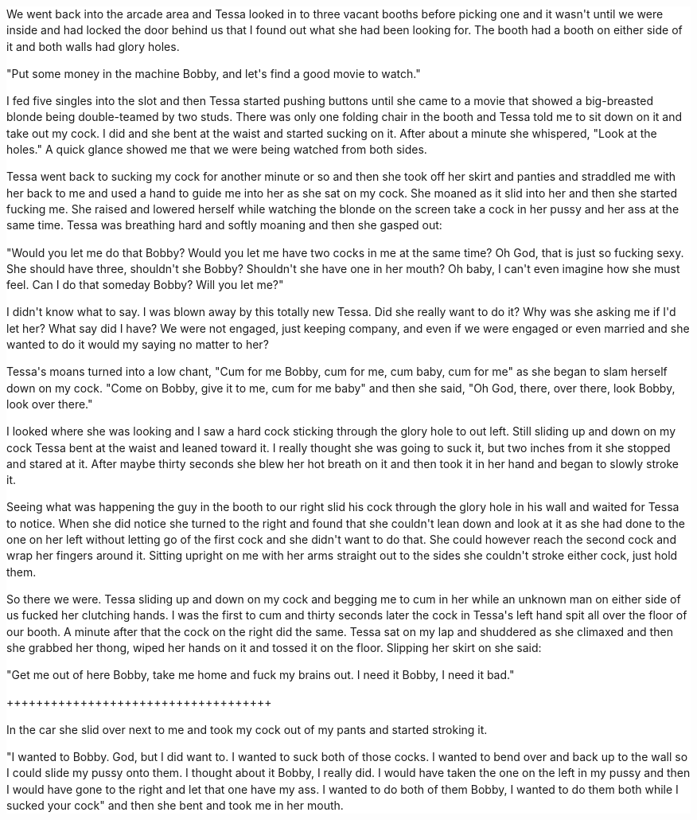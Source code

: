We went back into the arcade area and Tessa looked in to three vacant booths before picking one and it wasn't until we were inside and had locked the door behind us that I found out what she had been looking for. The booth had a booth on either side of it and both walls had glory holes. 

"Put some money in the machine Bobby, and let's find a good movie to watch." 

I fed five singles into the slot and then Tessa started pushing buttons until she came to a movie that showed a big-breasted blonde being double-teamed by two studs. There was only one folding chair in the booth and Tessa told me to sit down on it and take out my cock. I did and she bent at the waist and started sucking on it. After about a minute she whispered, "Look at the holes." A quick glance showed me that we were being watched from both sides. 

Tessa went back to sucking my cock for another minute or so and then she took off her skirt and panties and straddled me with her back to me and used a hand to guide me into her as she sat on my cock. She moaned as it slid into her and then she started fucking me. She raised and lowered herself while watching the blonde on the screen take a cock in her pussy and her ass at the same time. Tessa was breathing hard and softly moaning and then she gasped out: 

"Would you let me do that Bobby? Would you let me have two cocks in me at the same time? Oh God, that is just so fucking sexy. She should have three, shouldn't she Bobby? Shouldn't she have one in her mouth? Oh baby, I can't even imagine how she must feel. Can I do that someday Bobby? Will you let me?" 

I didn't know what to say. I was blown away by this totally new Tessa. Did she really want to do it? Why was she asking me if I'd let her? What say did I have? We were not engaged, just keeping company, and even if we were engaged or even married and she wanted to do it would my saying no matter to her? 

Tessa's moans turned into a low chant, "Cum for me Bobby, cum for me, cum baby, cum for me" as she began to slam herself down on my cock. "Come on Bobby, give it to me, cum for me baby" and then she said, "Oh God, there, over there, look Bobby, look over there." 

I looked where she was looking and I saw a hard cock sticking through the glory hole to out left. Still sliding up and down on my cock Tessa bent at the waist and leaned toward it. I really thought she was going to suck it, but two inches from it she stopped and stared at it. After maybe thirty seconds she blew her hot breath on it and then took it in her hand and began to slowly stroke it. 

Seeing what was happening the guy in the booth to our right slid his cock through the glory hole in his wall and waited for Tessa to notice. When she did notice she turned to the right and found that she couldn't lean down and look at it as she had done to the one on her left without letting go of the first cock and she didn't want to do that. She could however reach the second cock and wrap her fingers around it. Sitting upright on me with her arms straight out to the sides she couldn't stroke either cock, just hold them. 

So there we were. Tessa sliding up and down on my cock and begging me to cum in her while an unknown man on either side of us fucked her clutching hands. I was the first to cum and thirty seconds later the cock in Tessa's left hand spit all over the floor of our booth. A minute after that the cock on the right did the same. Tessa sat on my lap and shuddered as she climaxed and then she grabbed her thong, wiped her hands on it and tossed it on the floor. Slipping her skirt on she said: 

"Get me out of here Bobby, take me home and fuck my brains out. I need it Bobby, I need it bad." 

++++++++++++++++++++++++++++++++++++ 

In the car she slid over next to me and took my cock out of my pants and started stroking it. 

"I wanted to Bobby. God, but I did want to. I wanted to suck both of those cocks. I wanted to bend over and back up to the wall so I could slide my pussy onto them. I thought about it Bobby, I really did. I would have taken the one on the left in my pussy and then I would have gone to the right and let that one have my ass. I wanted to do both of them Bobby, I wanted to do them both while I sucked your cock" and then she bent and took me in her mouth. 
